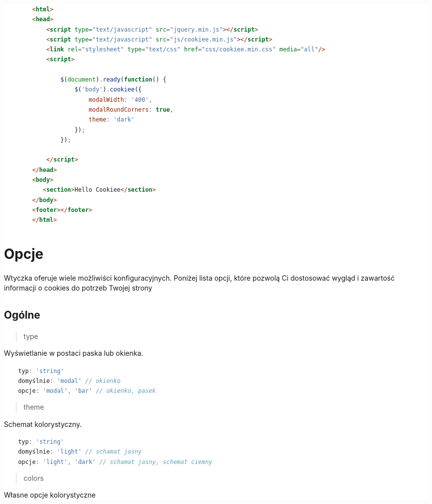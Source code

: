 ```html
        <html>
        <head>
            <script type="text/javascript" src="jquery.min.js"></script>
            <script type="text/javascript" src="js/cookiee.min.js"></script>
            <link rel="stylesheet" type="text/css" href="css/cookiee.min.css" media="all"/>
            <script>
            
                $(document).ready(function() {
                    $('body').cookiee({
                        modalWidth: '400',
                        modalRoundCorners: true,
                        theme: 'dark'
                    });
                });
                
            </script>
        </head>
        <body>
           <section>Hello Cookiee</section>
        </body>
        <footer></footer>
        </html>
```

# Opcje
<p>Wtyczka oferuje wiele możliwiści konfiguracyjnych. Poniżej lista opcji, które pozwolą Ci dostosować wygląd i zawartość informacji o cookies do potrzeb Twojej strony </p>

## Ogólne

> type

<p>Wyświetlanie w postaci paska lub okienka.</p>

```javascript
    typ: 'string'
    domyślnie: 'modal' // okienko
    opcje: 'modal', 'bar' // okienko, pasek
```

> theme

<p>Schemat kolorystyczny.</p>

```javascript
    typ: 'string'
    domyślnie: 'light' // schamat jasny
    opcje: 'light', 'dark' // schamat jasny, schemat ciemny
```

> colors

<p>Własne opcje kolorystyczne</p>
